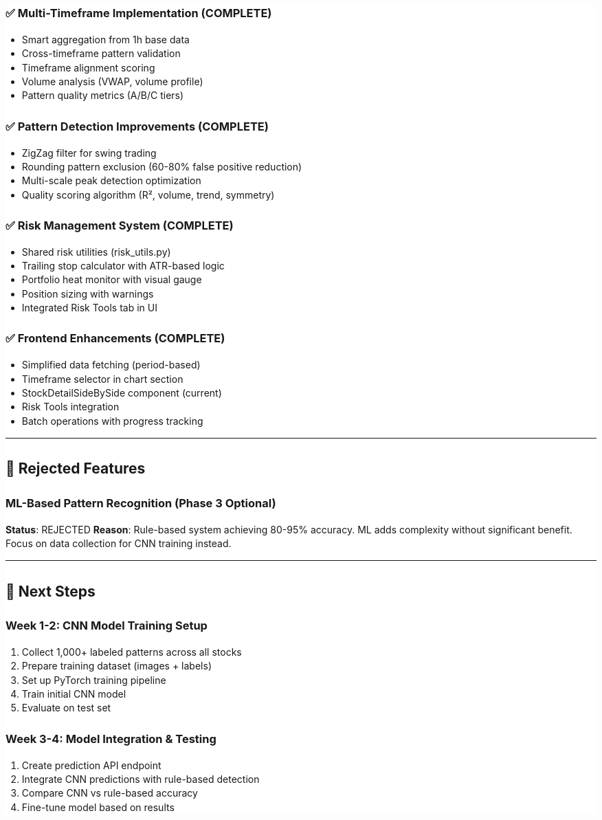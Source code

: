 ### ✅ Multi-Timeframe Implementation (COMPLETE)
- Smart aggregation from 1h base data
- Cross-timeframe pattern validation
- Timeframe alignment scoring
- Volume analysis (VWAP, volume profile)
- Pattern quality metrics (A/B/C tiers)

### ✅ Pattern Detection Improvements (COMPLETE)
- ZigZag filter for swing trading
- Rounding pattern exclusion (60-80% false positive reduction)
- Multi-scale peak detection optimization
- Quality scoring algorithm (R², volume, trend, symmetry)

### ✅ Risk Management System (COMPLETE)
- Shared risk utilities (risk_utils.py)
- Trailing stop calculator with ATR-based logic
- Portfolio heat monitor with visual gauge
- Position sizing with warnings
- Integrated Risk Tools tab in UI

### ✅ Frontend Enhancements (COMPLETE)
- Simplified data fetching (period-based)
- Timeframe selector in chart section
- StockDetailSideBySide component (current)
- Risk Tools integration
- Batch operations with progress tracking

---

## 🚫 Rejected Features

### ML-Based Pattern Recognition (Phase 3 Optional)
**Status**: REJECTED
**Reason**: Rule-based system achieving 80-95% accuracy. ML adds complexity without significant benefit. Focus on data collection for CNN training instead.

---

## 🔄 Next Steps

### Week 1-2: CNN Model Training Setup
1. Collect 1,000+ labeled patterns across all stocks
2. Prepare training dataset (images + labels)
3. Set up PyTorch training pipeline
4. Train initial CNN model
5. Evaluate on test set

### Week 3-4: Model Integration & Testing
1. Create prediction API endpoint
2. Integrate CNN predictions with rule-based detection
3. Compare CNN vs rule-based accuracy
4. Fine-tune model based on results
